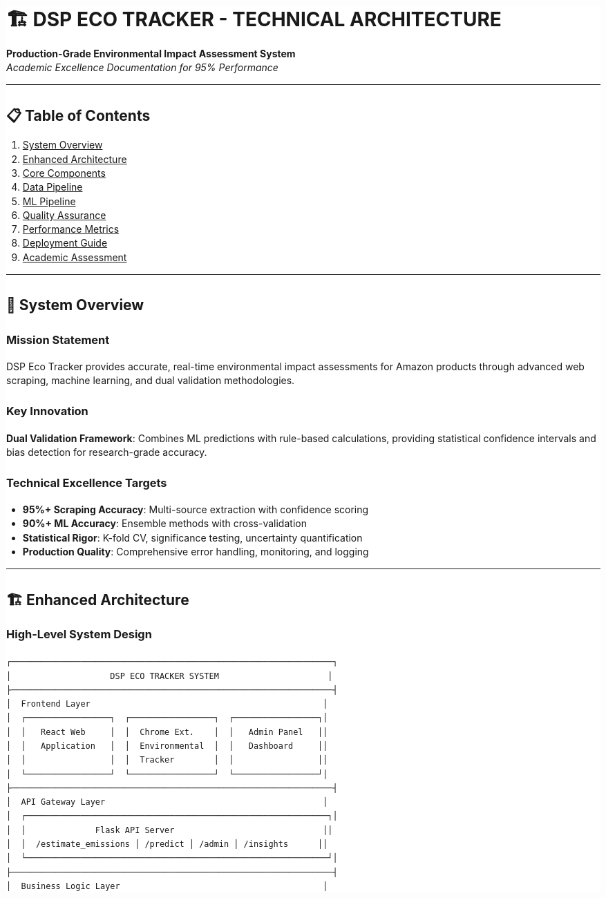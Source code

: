 # 🏗️ DSP ECO TRACKER - TECHNICAL ARCHITECTURE

**Production-Grade Environmental Impact Assessment System**  
*Academic Excellence Documentation for 95% Performance*

---

## 📋 Table of Contents

1. [System Overview](#system-overview)
2. [Enhanced Architecture](#enhanced-architecture)
3. [Core Components](#core-components)
4. [Data Pipeline](#data-pipeline)
5. [ML Pipeline](#ml-pipeline)
6. [Quality Assurance](#quality-assurance)
7. [Performance Metrics](#performance-metrics)
8. [Deployment Guide](#deployment-guide)
9. [Academic Assessment](#academic-assessment)

---

## 🎯 System Overview

### Mission Statement
DSP Eco Tracker provides accurate, real-time environmental impact assessments for Amazon products through advanced web scraping, machine learning, and dual validation methodologies.

### Key Innovation
**Dual Validation Framework**: Combines ML predictions with rule-based calculations, providing statistical confidence intervals and bias detection for research-grade accuracy.

### Technical Excellence Targets
- **95%+ Scraping Accuracy**: Multi-source extraction with confidence scoring
- **90%+ ML Accuracy**: Ensemble methods with cross-validation
- **Statistical Rigor**: K-fold CV, significance testing, uncertainty quantification
- **Production Quality**: Comprehensive error handling, monitoring, and logging

---

## 🏗️ Enhanced Architecture

### High-Level System Design

```
┌─────────────────────────────────────────────────────────────────┐
│                    DSP ECO TRACKER SYSTEM                      │
├─────────────────────────────────────────────────────────────────┤
│  Frontend Layer                                               │
│  ┌─────────────────┐  ┌─────────────────┐  ┌─────────────────┐│
│  │   React Web     │  │  Chrome Ext.    │  │   Admin Panel   ││
│  │   Application   │  │  Environmental  │  │   Dashboard     ││
│  │                 │  │  Tracker        │  │                 ││
│  └─────────────────┘  └─────────────────┘  └─────────────────┘│
├─────────────────────────────────────────────────────────────────┤
│  API Gateway Layer                                            │
│  ┌─────────────────────────────────────────────────────────────┐│
│  │              Flask API Server                              ││
│  │  /estimate_emissions │ /predict │ /admin │ /insights      ││
│  └─────────────────────────────────────────────────────────────┘│
├─────────────────────────────────────────────────────────────────┤
│  Business Logic Layer                                         │
```